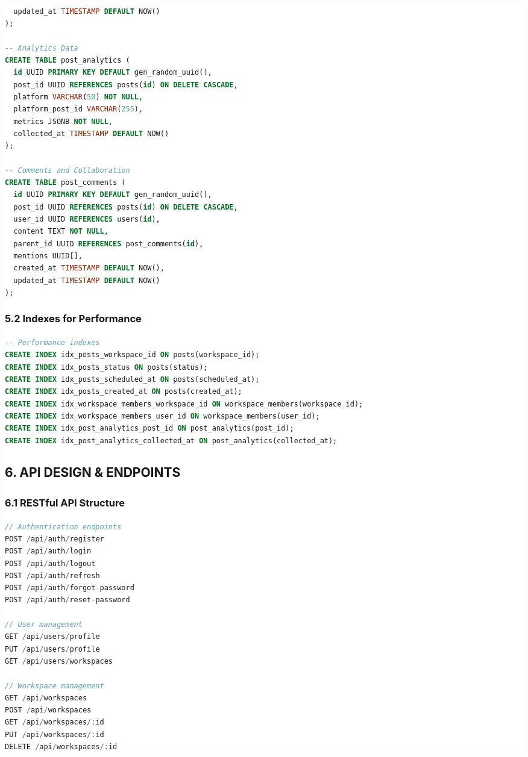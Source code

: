 ```sql
  updated_at TIMESTAMP DEFAULT NOW()
);

-- Analytics Data
CREATE TABLE post_analytics (
  id UUID PRIMARY KEY DEFAULT gen_random_uuid(),
  post_id UUID REFERENCES posts(id) ON DELETE CASCADE,
  platform VARCHAR(50) NOT NULL,
  platform_post_id VARCHAR(255),
  metrics JSONB NOT NULL,
  collected_at TIMESTAMP DEFAULT NOW()
);

-- Comments and Collaboration
CREATE TABLE post_comments (
  id UUID PRIMARY KEY DEFAULT gen_random_uuid(),
  post_id UUID REFERENCES posts(id) ON DELETE CASCADE,
  user_id UUID REFERENCES users(id),
  content TEXT NOT NULL,
  parent_id UUID REFERENCES post_comments(id),
  mentions UUID[],
  created_at TIMESTAMP DEFAULT NOW(),
  updated_at TIMESTAMP DEFAULT NOW()
);
```

### 5.2 Indexes for Performance
```sql
-- Performance indexes
CREATE INDEX idx_posts_workspace_id ON posts(workspace_id);
CREATE INDEX idx_posts_status ON posts(status);
CREATE INDEX idx_posts_scheduled_at ON posts(scheduled_at);
CREATE INDEX idx_posts_created_at ON posts(created_at);
CREATE INDEX idx_workspace_members_workspace_id ON workspace_members(workspace_id);
CREATE INDEX idx_workspace_members_user_id ON workspace_members(user_id);
CREATE INDEX idx_post_analytics_post_id ON post_analytics(post_id);
CREATE INDEX idx_post_analytics_collected_at ON post_analytics(collected_at);
```

## 6. API DESIGN & ENDPOINTS

### 6.1 RESTful API Structure
```typescript
// Authentication endpoints
POST /api/auth/register
POST /api/auth/login
POST /api/auth/logout
POST /api/auth/refresh
POST /api/auth/forgot-password
POST /api/auth/reset-password

// User management
GET /api/users/profile
PUT /api/users/profile
GET /api/users/workspaces

// Workspace management
GET /api/workspaces
POST /api/workspaces
GET /api/workspaces/:id
PUT /api/workspaces/:id
DELETE /api/workspaces/:id
```